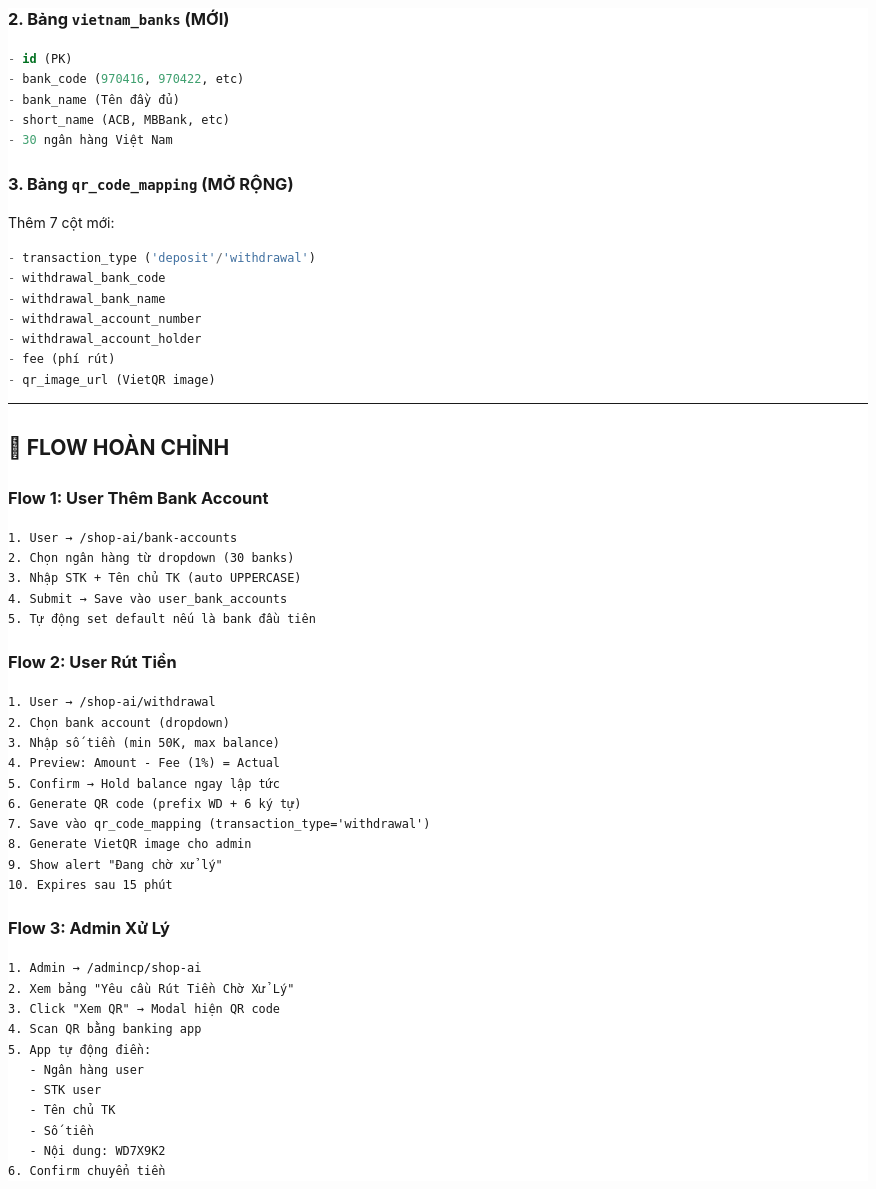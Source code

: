### 2. Bảng `vietnam_banks` (MỚI)
```sql
- id (PK)
- bank_code (970416, 970422, etc)
- bank_name (Tên đầy đủ)
- short_name (ACB, MBBank, etc)
- 30 ngân hàng Việt Nam
```

### 3. Bảng `qr_code_mapping` (MỞ RỘNG)
Thêm 7 cột mới:
```sql
- transaction_type ('deposit'/'withdrawal')
- withdrawal_bank_code
- withdrawal_bank_name
- withdrawal_account_number
- withdrawal_account_holder
- fee (phí rút)
- qr_image_url (VietQR image)
```

---

## 🔄 FLOW HOÀN CHỈNH

### Flow 1: User Thêm Bank Account
```
1. User → /shop-ai/bank-accounts
2. Chọn ngân hàng từ dropdown (30 banks)
3. Nhập STK + Tên chủ TK (auto UPPERCASE)
4. Submit → Save vào user_bank_accounts
5. Tự động set default nếu là bank đầu tiên
```

### Flow 2: User Rút Tiền
```
1. User → /shop-ai/withdrawal
2. Chọn bank account (dropdown)
3. Nhập số tiền (min 50K, max balance)
4. Preview: Amount - Fee (1%) = Actual
5. Confirm → Hold balance ngay lập tức
6. Generate QR code (prefix WD + 6 ký tự)
7. Save vào qr_code_mapping (transaction_type='withdrawal')
8. Generate VietQR image cho admin
9. Show alert "Đang chờ xử lý"
10. Expires sau 15 phút
```

### Flow 3: Admin Xử Lý
```
1. Admin → /admincp/shop-ai
2. Xem bảng "Yêu cầu Rút Tiền Chờ Xử Lý"
3. Click "Xem QR" → Modal hiện QR code
4. Scan QR bằng banking app
5. App tự động điền:
   - Ngân hàng user
   - STK user
   - Tên chủ TK
   - Số tiền
   - Nội dung: WD7X9K2
6. Confirm chuyển tiền
```

